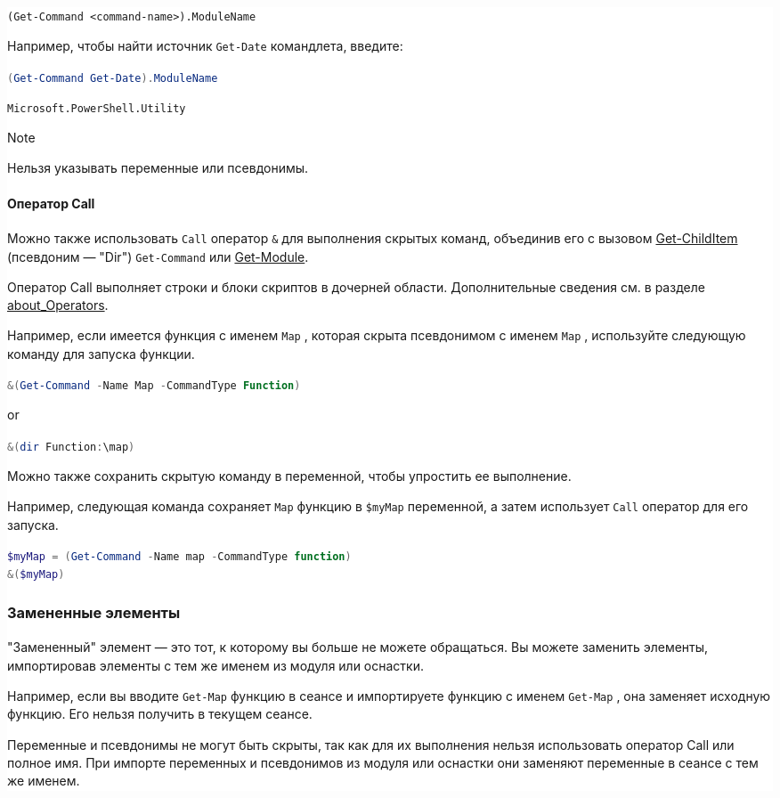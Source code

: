 ```
(Get-Command <command-name>).ModuleName
```

Например, чтобы найти источник `Get-Date` командлета, введите:

```powershell
(Get-Command Get-Date).ModuleName
```

```output
Microsoft.PowerShell.Utility
```

> [!NOTE]
> Нельзя указывать переменные или псевдонимы.

#### <a name="call-operator"></a>Оператор Call

Можно также использовать `Call` оператор `&` для выполнения скрытых команд, объединив его с вызовом [Get-ChildItem](xref:Microsoft.PowerShell.Management.Get-ChildItem) (псевдоним — "Dir") `Get-Command` или [Get-Module](xref:Microsoft.PowerShell.Core.Get-Module).

Оператор Call выполняет строки и блоки скриптов в дочерней области. Дополнительные сведения см. в разделе [about_Operators](about_Operators.md).

Например, если имеется функция с именем `Map` , которая скрыта псевдонимом с именем `Map` , используйте следующую команду для запуска функции.

```powershell
&(Get-Command -Name Map -CommandType Function)
```

or

```powershell
&(dir Function:\map)
```

Можно также сохранить скрытую команду в переменной, чтобы упростить ее выполнение.

Например, следующая команда сохраняет `Map` функцию в `$myMap` переменной, а затем использует `Call` оператор для его запуска.

```powershell
$myMap = (Get-Command -Name map -CommandType function)
&($myMap)
```

### <a name="replaced-items"></a>Замененные элементы

"Замененный" элемент — это тот, к которому вы больше не можете обращаться. Вы можете заменить элементы, импортировав элементы с тем же именем из модуля или оснастки.

Например, если вы вводите `Get-Map` функцию в сеансе и импортируете функцию с именем `Get-Map` , она заменяет исходную функцию. Его нельзя получить в текущем сеансе.

Переменные и псевдонимы не могут быть скрыты, так как для их выполнения нельзя использовать оператор Call или полное имя. При импорте переменных и псевдонимов из модуля или оснастки они заменяют переменные в сеансе с тем же именем.
